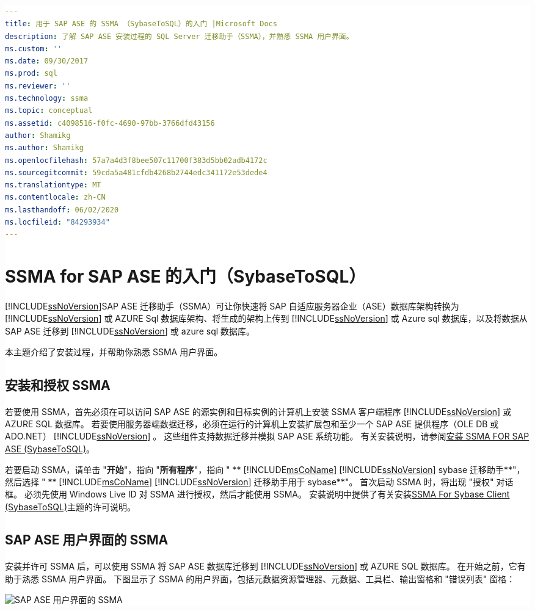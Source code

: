 ```yaml
---
title: 用于 SAP ASE 的 SSMA （SybaseToSQL）的入门 |Microsoft Docs
description: 了解 SAP ASE 安装过程的 SQL Server 迁移助手（SSMA），并熟悉 SSMA 用户界面。
ms.custom: ''
ms.date: 09/30/2017
ms.prod: sql
ms.reviewer: ''
ms.technology: ssma
ms.topic: conceptual
ms.assetid: c4098516-f0fc-4690-97bb-3766dfd43156
author: Shamikg
ms.author: Shamikg
ms.openlocfilehash: 57a7a4d3f8bee507c11700f383d5bb02adb4172c
ms.sourcegitcommit: 59cda5a481cfdb4268b2744edc341172e53dede4
ms.translationtype: MT
ms.contentlocale: zh-CN
ms.lasthandoff: 06/02/2020
ms.locfileid: "84293934"
---
```

# <a name="getting-started-with-ssma-for-sap-ase-sybasetosql"></a>SSMA for SAP ASE 的入门（SybaseToSQL）
[!INCLUDE[ssNoVersion](../../includes/ssnoversion-md.md)]SAP ASE 迁移助手（SSMA）可让你快速将 SAP 自适应服务器企业（ASE）数据库架构转换为 [!INCLUDE[ssNoVersion](../../includes/ssnoversion-md.md)] 或 AZURE Sql 数据库架构、将生成的架构上传到 [!INCLUDE[ssNoVersion](../../includes/ssnoversion-md.md)] 或 Azure sql 数据库，以及将数据从 SAP ASE 迁移到 [!INCLUDE[ssNoVersion](../../includes/ssnoversion-md.md)] 或 azure sql 数据库。  
  
本主题介绍了安装过程，并帮助你熟悉 SSMA 用户界面。  
  
## <a name="installing-and-licensing-ssma"></a>安装和授权 SSMA  
若要使用 SSMA，首先必须在可以访问 SAP ASE 的源实例和目标实例的计算机上安装 SSMA 客户端程序 [!INCLUDE[ssNoVersion](../../includes/ssnoversion-md.md)] 或 AZURE SQL 数据库。 若要使用服务器端数据迁移，必须在运行的计算机上安装扩展包和至少一个 SAP ASE 提供程序（OLE DB 或 ADO.NET） [!INCLUDE[ssNoVersion](../../includes/ssnoversion-md.md)] 。 这些组件支持数据迁移并模拟 SAP ASE 系统功能。 有关安装说明，请参阅[安装 SSMA FOR SAP ASE &#40;SybaseToSQL&#41;](../../ssma/sybase/installing-ssma-for-sybase-sybasetosql.md)。  
  
若要启动 SSMA，请单击 "**开始**"，指向 "**所有程序**"，指向 " ** [!INCLUDE[msCoName](../../includes/msconame_md.md)] [!INCLUDE[ssNoVersion](../../includes/ssnoversion-md.md)] sybase 迁移助手**"，然后选择 " ** [!INCLUDE[msCoName](../../includes/msconame_md.md)] [!INCLUDE[ssNoVersion](../../includes/ssnoversion-md.md)] 迁移助手用于 sybase**"。 首次启动 SSMA 时，将出现 "授权" 对话框。 必须先使用 Windows Live ID 对 SSMA 进行授权，然后才能使用 SSMA。 安装说明中提供了有关安装[SSMA For Sybase Client &#40;SybaseToSQL&#41;](../../ssma/sybase/installing-ssma-for-sybase-client-sybasetosql.md)主题的许可说明。  
  
## <a name="ssma-for-sap-ase-user-interface"></a>SAP ASE 用户界面的 SSMA  
安装并许可 SSMA 后，可以使用 SSMA 将 SAP ASE 数据库迁移到 [!INCLUDE[ssNoVersion](../../includes/ssnoversion-md.md)] 或 AZURE SQL 数据库。 在开始之前，它有助于熟悉 SSMA 用户界面。 下图显示了 SSMA 的用户界面，包括元数据资源管理器、元数据、工具栏、输出窗格和 "错误列表" 窗格：  
  
![SAP ASE 用户界面的 SSMA](../../ssma/sybase/media/ssmaforsybaseuserinterface.jpg "SAP ASE 用户界面的 SSMA")  
  